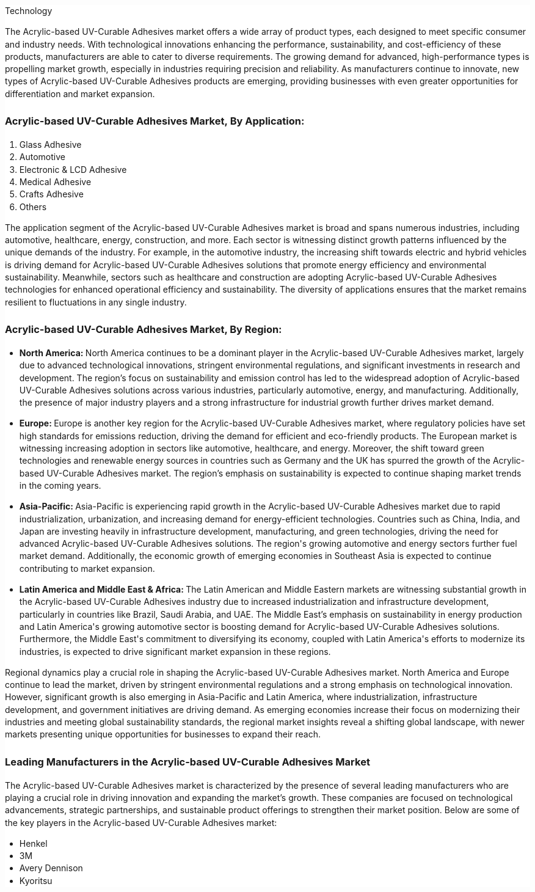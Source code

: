 Technology</li></ol><p>The Acrylic-based UV-Curable Adhesives market offers a wide array of product types, each designed to meet specific consumer and industry needs. With technological innovations enhancing the performance, sustainability, and cost-efficiency of these products, manufacturers are able to cater to diverse requirements. The growing demand for advanced, high-performance types is propelling market growth, especially in industries requiring precision and reliability. As manufacturers continue to innovate, new types of Acrylic-based UV-Curable Adhesives products are emerging, providing businesses with even greater opportunities for differentiation and market expansion.</p><h3>Acrylic-based UV-Curable Adhesives Market,&nbsp;By Application:</h3><ol><li>Glass Adhesive<li> Automotive<li> Electronic & LCD Adhesive<li> Medical Adhesive<li> Crafts Adhesive<li> Others</li></ol><p>The application segment of the Acrylic-based UV-Curable Adhesives market is broad and spans numerous industries, including automotive, healthcare, energy, construction, and more. Each sector is witnessing distinct growth patterns influenced by the unique demands of the industry. For example, in the automotive industry, the increasing shift towards electric and hybrid vehicles is driving demand for Acrylic-based UV-Curable Adhesives solutions that promote energy efficiency and environmental sustainability. Meanwhile, sectors such as healthcare and construction are adopting Acrylic-based UV-Curable Adhesives technologies for enhanced operational efficiency and sustainability. The diversity of applications ensures that the market remains resilient to fluctuations in any single industry.</p><h3>Acrylic-based UV-Curable Adhesives Market, By Region:</h3><ul><li><p><strong>North America:&nbsp;</strong>North America continues to be a dominant player in the Acrylic-based UV-Curable Adhesives market, largely due to advanced technological innovations, stringent environmental regulations, and significant investments in research and development. The region&rsquo;s focus on sustainability and emission control has led to the widespread adoption of Acrylic-based UV-Curable Adhesives solutions across various industries, particularly automotive, energy, and manufacturing. Additionally, the presence of major industry players and a strong infrastructure for industrial growth further drives market demand.</p></li><li><p><strong><strong>Europe:&nbsp;</strong></strong>Europe is another key region for the Acrylic-based UV-Curable Adhesives market, where regulatory policies have set high standards for emissions reduction, driving the demand for efficient and eco-friendly products. The European market is witnessing increasing adoption in sectors like automotive, healthcare, and energy. Moreover, the shift toward green technologies and renewable energy sources in countries such as Germany and the UK has spurred the growth of the Acrylic-based UV-Curable Adhesives market. The region&rsquo;s emphasis on sustainability is expected to continue shaping market trends in the coming years.</p></li><li><p><strong><strong>Asia-Pacific:&nbsp;</strong></strong>Asia-Pacific is experiencing rapid growth in the Acrylic-based UV-Curable Adhesives market due to rapid industrialization, urbanization, and increasing demand for energy-efficient technologies. Countries such as China, India, and Japan are investing heavily in infrastructure development, manufacturing, and green technologies, driving the need for advanced Acrylic-based UV-Curable Adhesives solutions. The region's growing automotive and energy sectors further fuel market demand. Additionally, the economic growth of emerging economies in Southeast Asia is expected to continue contributing to market expansion.</p></li><li><p><strong><strong>Latin America and Middle East &amp; Africa:&nbsp;</strong></strong>The Latin American and Middle Eastern markets are witnessing substantial growth in the Acrylic-based UV-Curable Adhesives industry due to increased industrialization and infrastructure development, particularly in countries like Brazil, Saudi Arabia, and UAE. The Middle East&rsquo;s emphasis on sustainability in energy production and Latin America's growing automotive sector is boosting demand for Acrylic-based UV-Curable Adhesives solutions. Furthermore, the Middle East's commitment to diversifying its economy, coupled with Latin America's efforts to modernize its industries, is expected to drive significant market expansion in these regions.</p></li></ul><p>Regional dynamics play a crucial role in shaping the Acrylic-based UV-Curable Adhesives market. North America and Europe continue to lead the market, driven by stringent environmental regulations and a strong emphasis on technological innovation. However, significant growth is also emerging in Asia-Pacific and Latin America, where industrialization, infrastructure development, and government initiatives are driving demand. As emerging economies increase their focus on modernizing their industries and meeting global sustainability standards, the regional market insights reveal a shifting global landscape, with newer markets presenting unique opportunities for businesses to expand their reach.</p><h3><strong>Leading Manufacturers in the Acrylic-based UV-Curable Adhesives Market</strong></h3><p>The Acrylic-based UV-Curable Adhesives market is characterized by the presence of several leading manufacturers who are playing a crucial role in driving innovation and expanding the market&rsquo;s growth. These companies are focused on technological advancements, strategic partnerships, and sustainable product offerings to strengthen their market position. Below are some of the key players in the Acrylic-based UV-Curable Adhesives market:</p></div><div class="article-main__content" data-test-id="publishing-text-block"><ul><li><span class="">Henkel<li> 3M<li> Avery Dennison<li> Kyoritsu